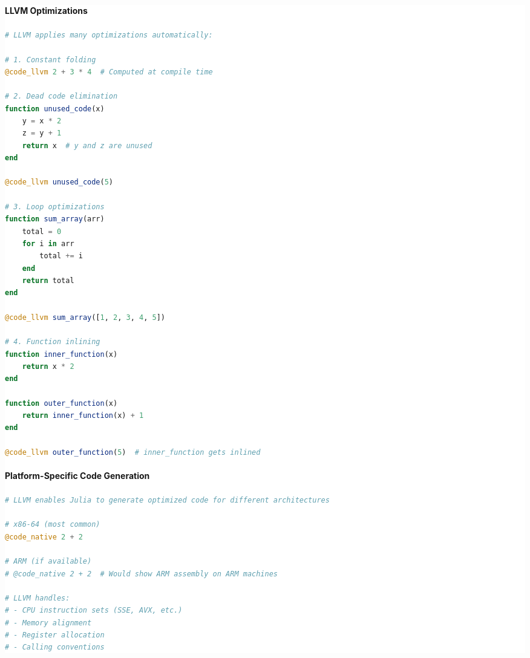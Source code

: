 #### LLVM Optimizations

```julia
# LLVM applies many optimizations automatically:

# 1. Constant folding
@code_llvm 2 + 3 * 4  # Computed at compile time

# 2. Dead code elimination
function unused_code(x)
    y = x * 2
    z = y + 1
    return x  # y and z are unused
end

@code_llvm unused_code(5)

# 3. Loop optimizations
function sum_array(arr)
    total = 0
    for i in arr
        total += i
    end
    return total
end

@code_llvm sum_array([1, 2, 3, 4, 5])

# 4. Function inlining
function inner_function(x)
    return x * 2
end

function outer_function(x)
    return inner_function(x) + 1
end

@code_llvm outer_function(5)  # inner_function gets inlined
```

#### Platform-Specific Code Generation

```julia
# LLVM enables Julia to generate optimized code for different architectures

# x86-64 (most common)
@code_native 2 + 2

# ARM (if available)
# @code_native 2 + 2  # Would show ARM assembly on ARM machines

# LLVM handles:
# - CPU instruction sets (SSE, AVX, etc.)
# - Memory alignment
# - Register allocation
# - Calling conventions
```
